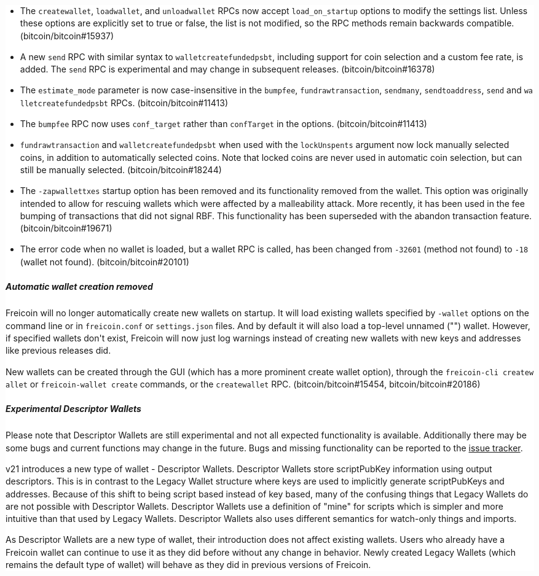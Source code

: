 - The `createwallet`, `loadwallet`, and `unloadwallet` RPCs now accept `load_on_startup` options to modify the settings list.  Unless these options are explicitly set to true or false, the list is not modified, so the RPC methods remain backwards compatible.  (bitcoin/bitcoin#15937)

- A new `send` RPC with similar syntax to `walletcreatefundedpsbt`, including support for coin selection and a custom fee rate, is added. The `send` RPC is experimental and may change in subsequent releases.  (bitcoin/bitcoin#16378)

- The `estimate_mode` parameter is now case-insensitive in the `bumpfee`, `fundrawtransaction`, `sendmany`, `sendtoaddress`, `send` and `walletcreatefundedpsbt` RPCs.  (bitcoin/bitcoin#11413)

- The `bumpfee` RPC now uses `conf_target` rather than `confTarget` in the options.  (bitcoin/bitcoin#11413)

- `fundrawtransaction` and `walletcreatefundedpsbt` when used with the `lockUnspents` argument now lock manually selected coins, in addition to automatically selected coins.  Note that locked coins are never used in automatic coin selection, but can still be manually selected.  (bitcoin/bitcoin#18244)

- The `-zapwallettxes` startup option has been removed and its functionality removed from the wallet.  This option was originally intended to allow for rescuing wallets which were affected by a malleability attack.  More recently, it has been used in the fee bumping of transactions that did not signal RBF.  This functionality has been superseded with the abandon transaction feature.  (bitcoin/bitcoin#19671)

- The error code when no wallet is loaded, but a wallet RPC is called, has been changed from `-32601` (method not found) to `-18` (wallet not found).  (bitcoin/bitcoin#20101)

##### Automatic wallet creation removed

Freicoin will no longer automatically create new wallets on startup.  It will load existing wallets specified by `-wallet` options on the command line or in `freicoin.conf` or `settings.json` files. And by default it will also load a top-level unnamed ("") wallet.  However, if specified wallets don't exist, Freicoin will now just log warnings instead of creating new wallets with new keys and addresses like previous releases did.

New wallets can be created through the GUI (which has a more prominent create wallet option), through the `freicoin-cli createwallet` or `freicoin-wallet create` commands, or the `createwallet` RPC.  (bitcoin/bitcoin#15454, bitcoin/bitcoin#20186)

##### Experimental Descriptor Wallets

Please note that Descriptor Wallets are still experimental and not all expected functionality is available.  Additionally there may be some bugs and current functions may change in the future.  Bugs and missing functionality can be reported to the [issue tracker](https://github.com/tradecraftio/tradecraft/issues).

v21 introduces a new type of wallet - Descriptor Wallets.  Descriptor Wallets store scriptPubKey information using output descriptors.  This is in contrast to the Legacy Wallet structure where keys are used to implicitly generate scriptPubKeys and addresses.  Because of this shift to being script based instead of key based, many of the confusing things that Legacy Wallets do are not possible with Descriptor Wallets.  Descriptor Wallets use a definition of "mine" for scripts which is simpler and more intuitive than that used by Legacy Wallets.  Descriptor Wallets also uses different semantics for watch-only things and imports.

As Descriptor Wallets are a new type of wallet, their introduction does not affect existing wallets.  Users who already have a Freicoin wallet can continue to use it as they did before without any change in behavior.  Newly created Legacy Wallets (which remains the default type of wallet) will behave as they did in previous versions of Freicoin.

